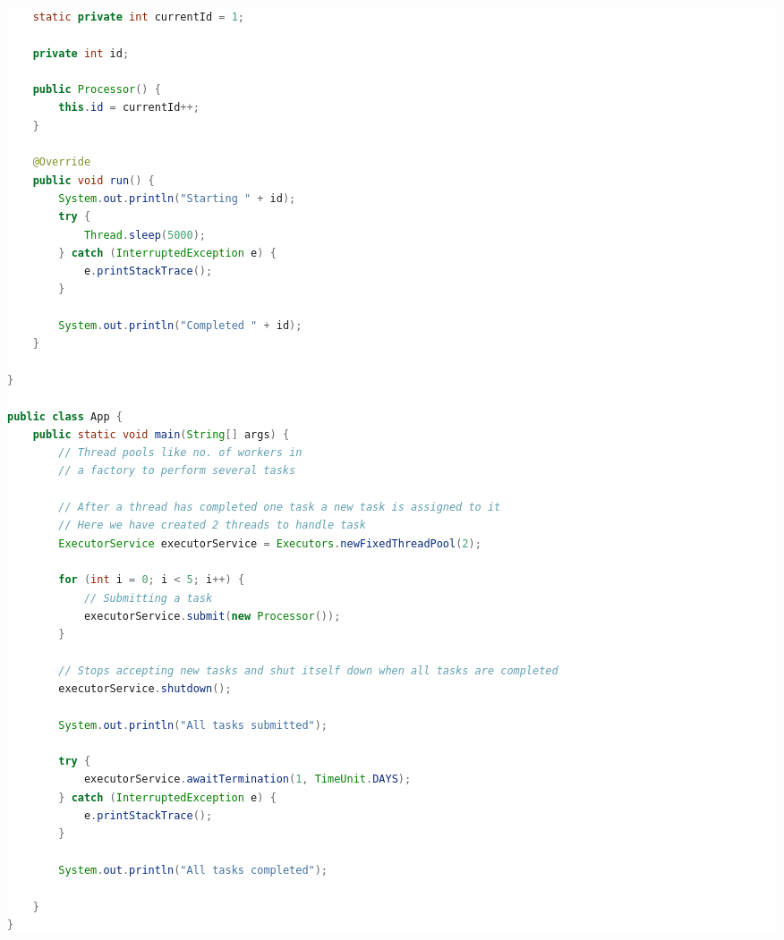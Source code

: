 ```java
    static private int currentId = 1;

    private int id;

    public Processor() {
        this.id = currentId++;
    }

    @Override
    public void run() {
        System.out.println("Starting " + id);
        try {
            Thread.sleep(5000);
        } catch (InterruptedException e) {
            e.printStackTrace();
        }

        System.out.println("Completed " + id);
    }

}

public class App {
    public static void main(String[] args) {
        // Thread pools like no. of workers in
        // a factory to perform several tasks

        // After a thread has completed one task a new task is assigned to it
        // Here we have created 2 threads to handle task
        ExecutorService executorService = Executors.newFixedThreadPool(2);

        for (int i = 0; i < 5; i++) {
            // Submitting a task 
            executorService.submit(new Processor()); 
        }

        // Stops accepting new tasks and shut itself down when all tasks are completed
        executorService.shutdown();

        System.out.println("All tasks submitted");

        try {
            executorService.awaitTermination(1, TimeUnit.DAYS);
        } catch (InterruptedException e) {
            e.printStackTrace();
        }

        System.out.println("All tasks completed");

    }
}

```
